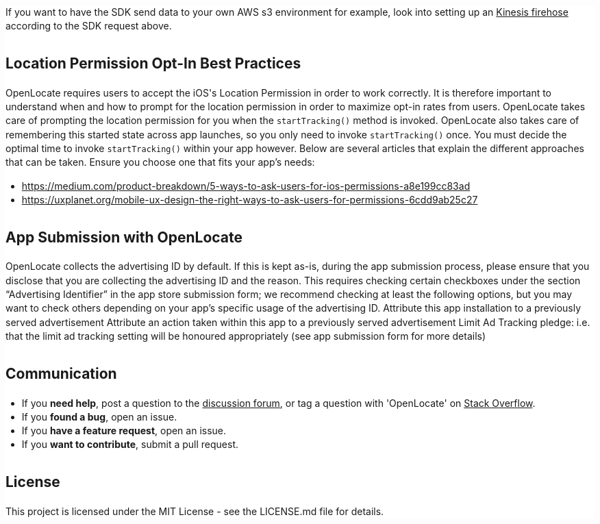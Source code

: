 If you want to have the SDK send data to your own AWS s3 environment for example, look into setting up an [Kinesis firehose](https://aws.amazon.com/kinesis/firehose/) according to the SDK request above.

## Location Permission Opt-In Best Practices

OpenLocate requires users to accept the iOS's Location Permission in order to work correctly. It is therefore important to understand when and how to prompt for the location permission in order to maximize opt-in rates from users. OpenLocate takes care of prompting the location permission for you when the `startTracking()` method is invoked. OpenLocate also takes care of remembering this started state across app launches, so you only need to invoke `startTracking()` once. You must decide  the optimal time to invoke `startTracking()` within your app however. Below are several articles that explain the different approaches that can be taken. Ensure you choose one that fits your app’s needs:
- https://medium.com/product-breakdown/5-ways-to-ask-users-for-ios-permissions-a8e199cc83ad
- https://uxplanet.org/mobile-ux-design-the-right-ways-to-ask-users-for-permissions-6cdd9ab25c27

## App Submission with OpenLocate
OpenLocate collects the advertising ID by default. If this is kept as-is, during the app submission process, please ensure that you disclose that you are collecting the advertising ID and the reason. This requires checking certain checkboxes under the section “Advertising Identifier” in the app store submission form; we recommend checking at least the following options, but you may want to check others depending on your app’s specific usage of the advertising ID.
Attribute this app installation to a previously served advertisement
Attribute an action taken within this app to a previously served advertisement
Limit Ad Tracking pledge: i.e. that the limit ad tracking setting will be honoured appropriately (see app submission form for more details)

## Communication

- If you **need help**, post a question to the [discussion forum](https://groups.google.com/a/openlocate.org/d/forum/openlocate), or tag a question with 'OpenLocate' on [Stack Overflow](https://stackoverflow.com).
- If you **found a bug**, open an issue.
- If you **have a feature request**, open an issue.
- If you **want to contribute**, submit a pull request.

## License

This project is licensed under the MIT License - see the LICENSE.md file for details.
